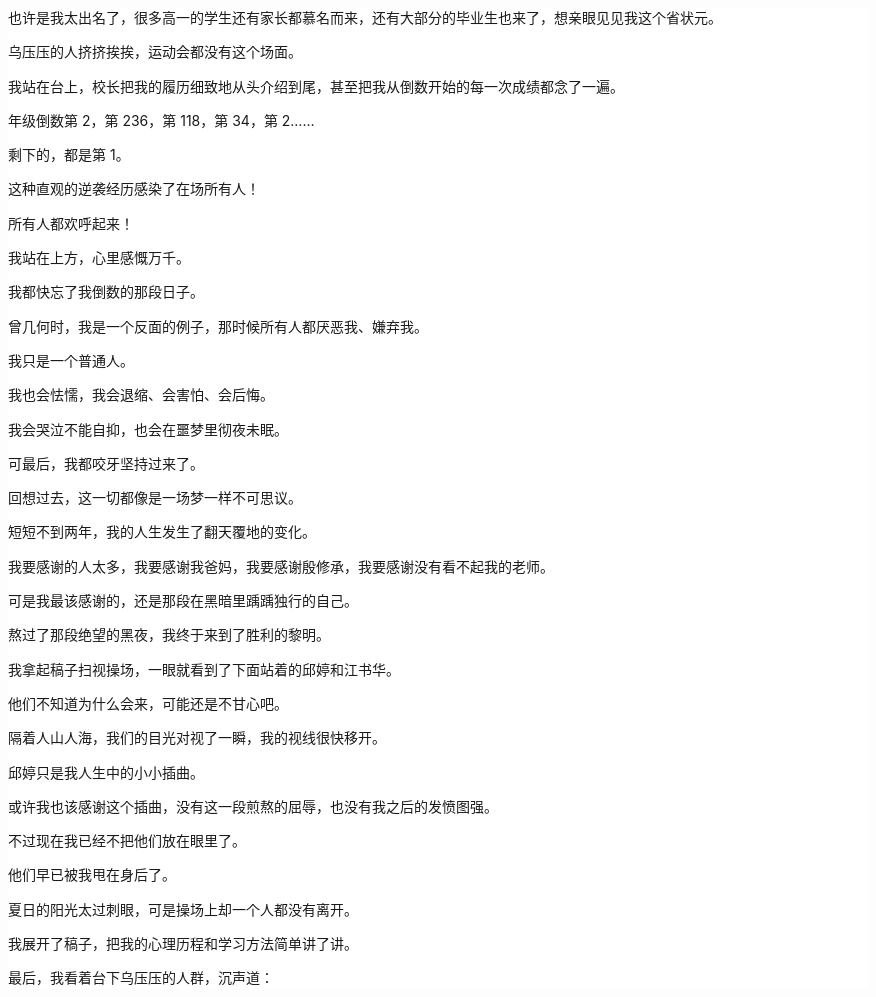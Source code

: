 也许是我太出名了，很多高一的学生还有家长都慕名而来，还有大部分的毕业生也来了，想亲眼见见我这个省状元。

乌压压的人挤挤挨挨，运动会都没有这个场面。

我站在台上，校长把我的履历细致地从头介绍到尾，甚至把我从倒数开始的每一次成绩都念了一遍。

年级倒数第 2，第 236，第 118，第 34，第 2……

剩下的，都是第 1。

这种直观的逆袭经历感染了在场所有人！

所有人都欢呼起来！

我站在上方，心里感慨万千。

我都快忘了我倒数的那段日子。

曾几何时，我是一个反面的例子，那时候所有人都厌恶我、嫌弃我。

我只是一个普通人。

我也会怯懦，我会退缩、会害怕、会后悔。

我会哭泣不能自抑，也会在噩梦里彻夜未眠。

可最后，我都咬牙坚持过来了。

回想过去，这一切都像是一场梦一样不可思议。

短短不到两年，我的人生发生了翻天覆地的变化。

我要感谢的人太多，我要感谢我爸妈，我要感谢殷修承，我要感谢没有看不起我的老师。

可是我最该感谢的，还是那段在黑暗里踽踽独行的自己。

熬过了那段绝望的黑夜，我终于来到了胜利的黎明。

我拿起稿子扫视操场，一眼就看到了下面站着的邱婷和江书华。

他们不知道为什么会来，可能还是不甘心吧。

隔着人山人海，我们的目光对视了一瞬，我的视线很快移开。

邱婷只是我人生中的小小插曲。

或许我也该感谢这个插曲，没有这一段煎熬的屈辱，也没有我之后的发愤图强。

不过现在我已经不把他们放在眼里了。

他们早已被我甩在身后了。

夏日的阳光太过刺眼，可是操场上却一个人都没有离开。

我展开了稿子，把我的心理历程和学习方法简单讲了讲。

最后，我看着台下乌压压的人群，沉声道：

